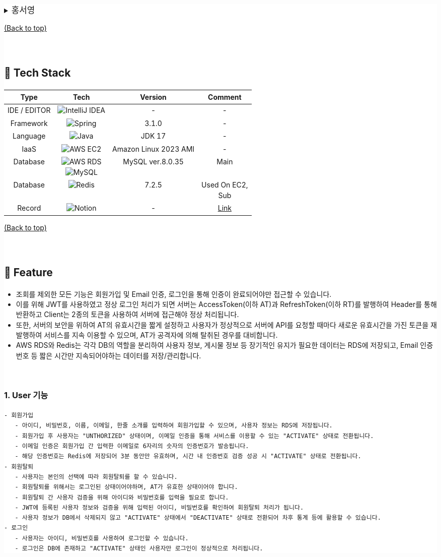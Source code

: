<details><summary><big>홍서영</big></summary></details>

[(Back to top)](#-table)

<br/>

## 🤖 Tech Stack
|     Type     |                                                                                                                                                                                               Tech                                                                                                                                                                                                |        Version        |                                    Comment                                     |
|:------------:|:-------------------------------------------------------------------------------------------------------------------------------------------------------------------------------------------------------------------------------------------------------------------------------------------------------------------------------------------------------------------------------------------------:|:---------------------:|:------------------------------------------------------------------------------:|
| IDE / EDITOR |                                                                                                                                   ![IntelliJ IDEA](https://img.shields.io/badge/IntelliJIDEA-000000.svg?style=for-the-badge&logo=intellij-idea&logoColor=white)                                                                                                                                   |           -           |                                       -                                        |
|  Framework   |                                                                                                                                         ![Spring](https://img.shields.io/badge/springBoot-%236DB33F.svg?style=for-the-badge&logo=spring&logoColor=white)                                                                                                                                          |         3.1.0         |                                       -                                        |
|   Language   |                                                                                                                                             ![Java](https://img.shields.io/badge/java-%23ED8B00.svg?style=for-the-badge&logo=openjdk&logoColor=white)                                                                                                                                             |        JDK 17         |                                       -                                        |
|     IaaS     |                                                                                                                        ![AWS EC2](https://img.shields.io/badge/AWS_EC2-RDS?style=for-the-badge&logo=amazonec2&logoColor=white&logoSize=amg&labelColor=FF9900&color=FF9900)                                                                                                                        | Amazon Linux 2023 AMI |                                       -                                        |
|   Database   |                                                                  ![AWS RDS](https://img.shields.io/badge/AWS_RDS-RDS?style=for-the-badge&logo=amazonrds&logoColor=white&logoSize=amg&labelColor=527FFF&color=527FFF) <br> ![MySQL](https://img.shields.io/badge/mysql-4479A1.svg?style=for-the-badge&logo=mysql&logoColor=white)                                                                  |   MySQL ver.8.0.35    |                                      Main                                      |
|   Database   |                                                                                                                                             ![Redis](https://img.shields.io/badge/redis-%23DD0031.svg?style=for-the-badge&logo=redis&logoColor=white)                                                                                                                                             |         7.2.5         |                             Used On EC2, <br> Sub                              |
|    Record    |                                                        ![Notion](https://img.shields.io/badge/Notion-%23000000.svg?style=for-the-badge&logo=notion&logoColor=white)                                                                                                                                                                                                                               |           -           | [Link](https://teamsparta.notion.site/9-9999-c6dca1e35cec4e9086fccd3d0d624176) |

[(Back to top)](#-table)

<br/>

## 🚀 Feature

- 조회를 제외한 모든 기능은 회원가입 및 Email 인증, 로그인을 통해 인증이 완료되어야만 접근할 수 있습니다.
- 이를 위해 JWT를 사용하였고 정상 로그인 처리가 되면 서버는 AccessToken(이하 AT)과 RefreshToken(이하 RT)를 발행하여 Header를 통해 반환하고 Client는 2종의 토큰을 사용하여 서버에 접근해야 정상 처리됩니다.
- 또한, 서버의 보안을 위하여 AT의 유효시간을 짧게 설정하고 사용자가 정상적으로 서버에 API를 요청할 때마다 새로운 유효시간을 가진 토큰을 재발행하여 서비스를 지속 이용할 수 있으며, AT가 공격자에 의해 탈취된 경우를 대비합니다.
- AWS RDS와 Redis는 각각 DB의 역할을 분리하여 사용자 정보, 게시물 정보 등 장기적인 유지가 필요한 데이터는 RDS에 저장되고, Email 인증번호 등 짧은 시간만 지속되어야하는 데이터를 저장/관리합니다.

<br/>

### 1. User 기능
    - 회원가입
       - 아이디, 비밀번호, 이름, 이메일, 한줄 소개를 입력하여 회원가입할 수 있으며, 사용자 정보는 RDS에 저장됩니다.
       - 회원가입 후 사용자는 "UNTHORIZED" 상태이며, 이메일 인증을 통해 서비스를 이용할 수 있는 "ACTIVATE" 상태로 전환됩니다.
       - 이메일 인증은 회원가입 간 입력한 이메일로 6자리의 숫자의 인증번호가 발송됩니다.
       - 해당 인증번호는 Redis에 저장되어 3분 동안만 유효하며, 시간 내 인증번호 검증 성공 시 "ACTIVATE" 상태로 전환됩니다.
    - 회원탈퇴
       - 사용자는 본인의 선택에 따라 회원탈퇴를 할 수 있습니다.
       - 회원탈퇴를 위해서는 로그인된 상태이어야하며, AT가 유효한 상태이어야 합니다.
       - 회원탈퇴 간 사용자 검증을 위해 아이디와 비밀번호를 입력을 필요로 합니다.
       - JWT에 등록된 사용자 정보와 검증을 위해 입력된 아이디, 비밀번호를 확인하여 회원탈퇴 처리가 됩니다.
       - 사용자 정보가 DB에서 삭제되지 않고 "ACTIVATE" 상태에서 "DEACTIVATE" 상태로 전환되어 차후 통계 등에 활용할 수 있습니다.
    - 로그인
       - 사용자는 아이디, 비밀번호를 사용하여 로그인할 수 있습니다.
       - 로그인은 DB에 존재하고 "ACTIVATE" 상태인 사용자만 로그인이 정상적으로 처리됩니다.